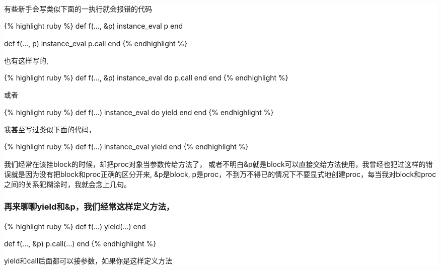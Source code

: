 有些新手会写类似下面的一执行就会报错的代码

{% highlight ruby %}
  def f(..., &p)
    instance_eval p
  end

  def f(..., p)
    instance_eval p.call
  end
{% endhighlight %}

也有这样写的,

{% highlight ruby %}
  def f(..., &p)
    instance_eval do
      p.call
    end
  end
{% endhighlight %}

或者

{% highlight ruby %}
 def f(...)
    instance_eval do
      yield
    end
  end
{% endhighlight %}


我甚至写过类似下面的代码，

{% highlight ruby %}
  def f(...)
    instance_eval yield
  end
{% endhighlight %}

我们经常在该挂block的时候，却把proc对象当参数传给方法了， 或者不明白&p就是block可以直接交给方法使用，我曾经也犯过这样的错误就是因为没有把block和proc正确的区分开来, &p是block, p是proc，不到万不得已的情况下不要显式地创建proc，每当我对block和proc之间的关系犯糊涂时，我就会念上几句。

### 再来聊聊yield和&p，我们经常这样定义方法，

{% highlight ruby %}
 def f(...)
    yield(...)
  end

  def f(..., &p)
    p.call(...)
  end
{% endhighlight %}

yield和call后面都可以接参数，如果你是这样定义方法
